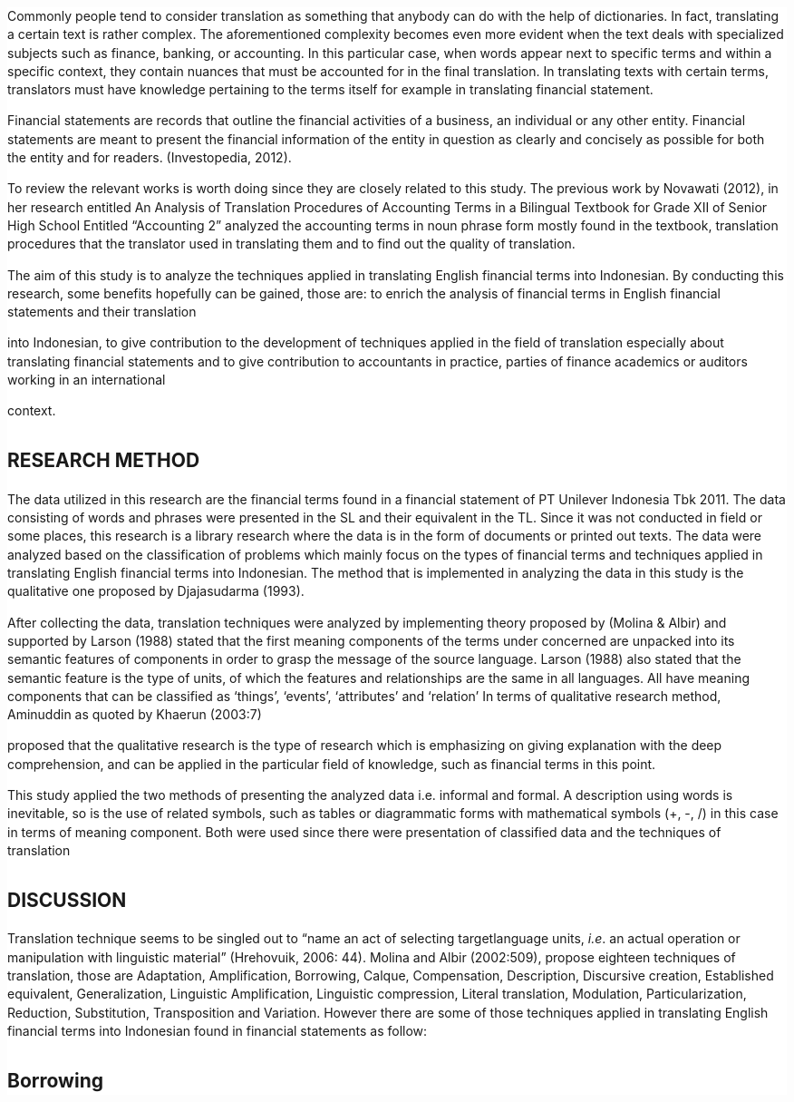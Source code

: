 <p><span class="font2">Commonly people tend to consider translation as something that anybody can do with the help of dictionaries. In fact, translating a certain text is rather complex. The aforementioned complexity becomes even more evident when the text deals with specialized subjects such as finance, banking, or accounting. In this particular case, when words appear next to specific terms and within a specific context, they contain nuances that must be accounted for in the final translation. In translating texts with certain terms, translators must have knowledge pertaining to the terms itself for example in translating financial statement.</span></p>
<p><span class="font2">Financial statements are records that outline the financial activities of a business, an individual or any other entity. Financial statements are meant to present the financial information of the entity in question as clearly and concisely as possible for both the entity and for readers. (Investopedia, 2012).</span></p>
<p><span class="font2">To review the relevant works is worth doing since they are closely related to this study. The previous work by Novawati (2012), in her research entitled An Analysis of Translation Procedures of Accounting Terms in a Bilingual Textbook for Grade XII of Senior High School Entitled “Accounting 2” analyzed the accounting terms in noun phrase form mostly found in the textbook, translation procedures that the translator used in translating them and to find out the quality of translation.</span></p>
<p><span class="font2">The aim of this study is to analyze the techniques applied in translating English financial terms into Indonesian. By conducting this research, some benefits hopefully can be gained, those are: to enrich the analysis of financial terms in English financial statements and their translation</span></p>
<p><span class="font2">into Indonesian, to give contribution to the development of techniques applied in the field of translation especially about translating financial statements and to give contribution to accountants in practice, parties of finance academics or auditors working in an international</span></p>
<p><span class="font2">context.</span></p>
<h2><a name="bookmark8"></a><span class="font2" style="font-weight:bold;"><a name="bookmark9"></a>RESEARCH METHOD</span></h2>
<p><span class="font2">The data utilized in this research are the financial terms found in a financial statement of PT Unilever Indonesia Tbk 2011</span><span class="font1">. </span><span class="font2">The data consisting of words and phrases were presented in the SL and their equivalent in the TL. Since it was not conducted in field or some places, this research is a library research where the data is in the form of documents or printed out texts. The data were analyzed based on the classification of problems which mainly focus on the types of financial terms and techniques applied in translating English financial terms into Indonesian. The method that is implemented in analyzing the data in this study is the qualitative one proposed by Djajasudarma (1993).</span></p>
<p><span class="font2">After collecting the data, translation techniques were analyzed by implementing theory proposed by (Molina &amp;&nbsp;Albir) and supported by Larson (1988) stated that the first meaning components of the terms under concerned are unpacked into its semantic features of components in order to grasp the message of the source language. Larson (1988) also stated that the semantic feature is the type of units, of which the features and relationships are the same in all languages. All have meaning components that can be classified as ‘things’, ‘events’, ‘attributes’ and ‘relation’ In terms of qualitative research method, Aminuddin as quoted by Khaerun (2003:7)</span></p>
<p><span class="font2">proposed that the qualitative research is the type of research which is emphasizing on giving explanation with the deep comprehension, and can be applied in the particular field of knowledge, such as financial terms in this point.</span></p>
<p><span class="font2">This study applied the two methods of presenting the analyzed data i.e. informal and formal. A description using words is inevitable, so is the use of related symbols, such as tables or diagrammatic forms with mathematical symbols (+, -, /) in this case in terms of meaning component. Both were used since there were presentation of classified data and the techniques of translation</span></p>
<h2><a name="bookmark10"></a><span class="font2" style="font-weight:bold;"><a name="bookmark11"></a>DISCUSSION</span></h2>
<p><span class="font2">Translation technique seems to be singled out to “name an act of selecting targetlanguage units, </span><span class="font2" style="font-style:italic;">i.e</span><span class="font2">. an actual operation or manipulation with linguistic material” (Hrehovuik, 2006: 44). Molina and Albir (2002:509), propose eighteen techniques of translation, those are Adaptation, Amplification, Borrowing, Calque, Compensation, Description, Discursive creation, Established equivalent, Generalization, Linguistic Amplification, Linguistic compression, Literal translation, Modulation, Particularization, Reduction, Substitution, Transposition and Variation. However there are some of those techniques applied in translating English financial terms into Indonesian found in financial statements as follow:</span></p>
<h2><a name="bookmark12"></a><span class="font2" style="font-weight:bold;"><a name="bookmark13"></a>Borrowing</span></h2>